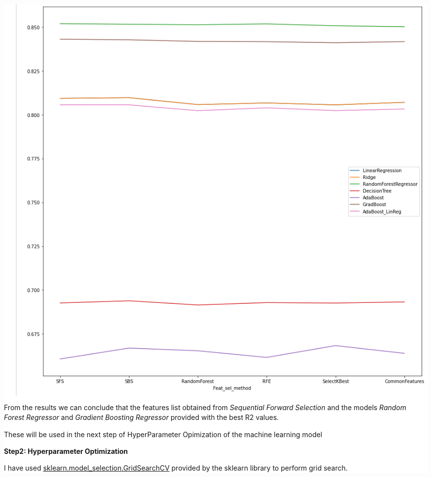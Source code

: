 >   ![Cross Val Plot](Images/Cross_val_plot.png)

From the results we can conclude that the features list obtained from *Sequential Forward Selection* and the models *Random Forest Regressor* and *Gradient Boosting Regressor* provided with the best R2 values.

These will be used in the next step of HyperParameter Opimization of the machine learning model

**Step2: Hyperparameter Optimization**

I have used [sklearn.model_selection.GridSearchCV](https://scikit-learn.org/stable/modules/generated/sklearn.model_selection.GridSearchCV.html?highlight=gridsearchcv#sklearn.model_selection.GridSearchCV) provided by the sklearn library to perform grid search.
